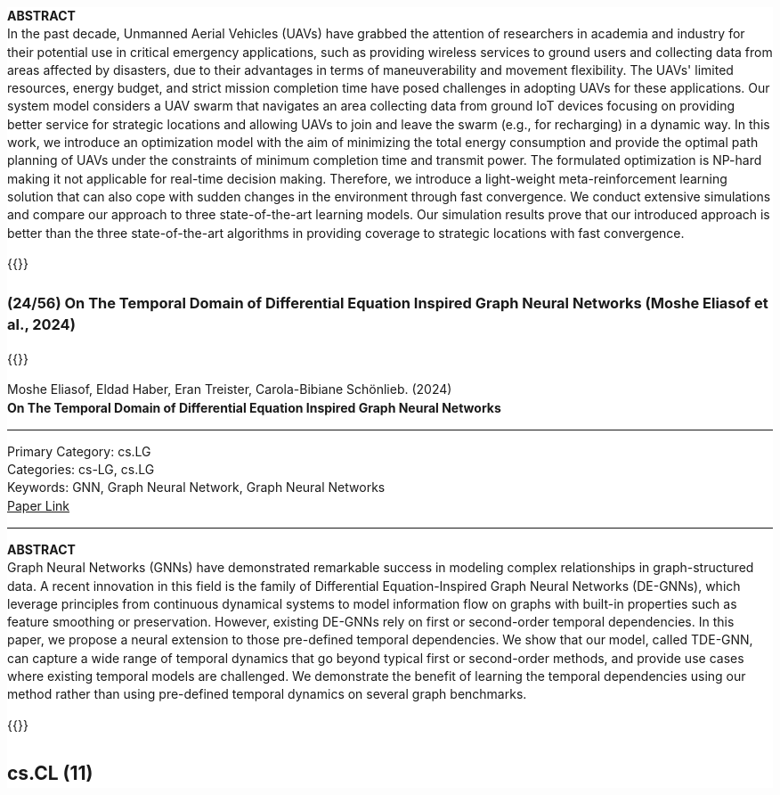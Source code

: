 

**ABSTRACT**  
In the past decade, Unmanned Aerial Vehicles (UAVs) have grabbed the attention of researchers in academia and industry for their potential use in critical emergency applications, such as providing wireless services to ground users and collecting data from areas affected by disasters, due to their advantages in terms of maneuverability and movement flexibility. The UAVs' limited resources, energy budget, and strict mission completion time have posed challenges in adopting UAVs for these applications. Our system model considers a UAV swarm that navigates an area collecting data from ground IoT devices focusing on providing better service for strategic locations and allowing UAVs to join and leave the swarm (e.g., for recharging) in a dynamic way. In this work, we introduce an optimization model with the aim of minimizing the total energy consumption and provide the optimal path planning of UAVs under the constraints of minimum completion time and transmit power. The formulated optimization is NP-hard making it not applicable for real-time decision making. Therefore, we introduce a light-weight meta-reinforcement learning solution that can also cope with sudden changes in the environment through fast convergence. We conduct extensive simulations and compare our approach to three state-of-the-art learning models. Our simulation results prove that our introduced approach is better than the three state-of-the-art algorithms in providing coverage to strategic locations with fast convergence.

{{</citation>}}


### (24/56) On The Temporal Domain of Differential Equation Inspired Graph Neural Networks (Moshe Eliasof et al., 2024)

{{<citation>}}

Moshe Eliasof, Eldad Haber, Eran Treister, Carola-Bibiane Schönlieb. (2024)  
**On The Temporal Domain of Differential Equation Inspired Graph Neural Networks**  

---
Primary Category: cs.LG  
Categories: cs-LG, cs.LG  
Keywords: GNN, Graph Neural Network, Graph Neural Networks  
[Paper Link](http://arxiv.org/abs/2401.11074v1)  

---


**ABSTRACT**  
Graph Neural Networks (GNNs) have demonstrated remarkable success in modeling complex relationships in graph-structured data. A recent innovation in this field is the family of Differential Equation-Inspired Graph Neural Networks (DE-GNNs), which leverage principles from continuous dynamical systems to model information flow on graphs with built-in properties such as feature smoothing or preservation. However, existing DE-GNNs rely on first or second-order temporal dependencies. In this paper, we propose a neural extension to those pre-defined temporal dependencies. We show that our model, called TDE-GNN, can capture a wide range of temporal dynamics that go beyond typical first or second-order methods, and provide use cases where existing temporal models are challenged. We demonstrate the benefit of learning the temporal dependencies using our method rather than using pre-defined temporal dynamics on several graph benchmarks.

{{</citation>}}


## cs.CL (11)
